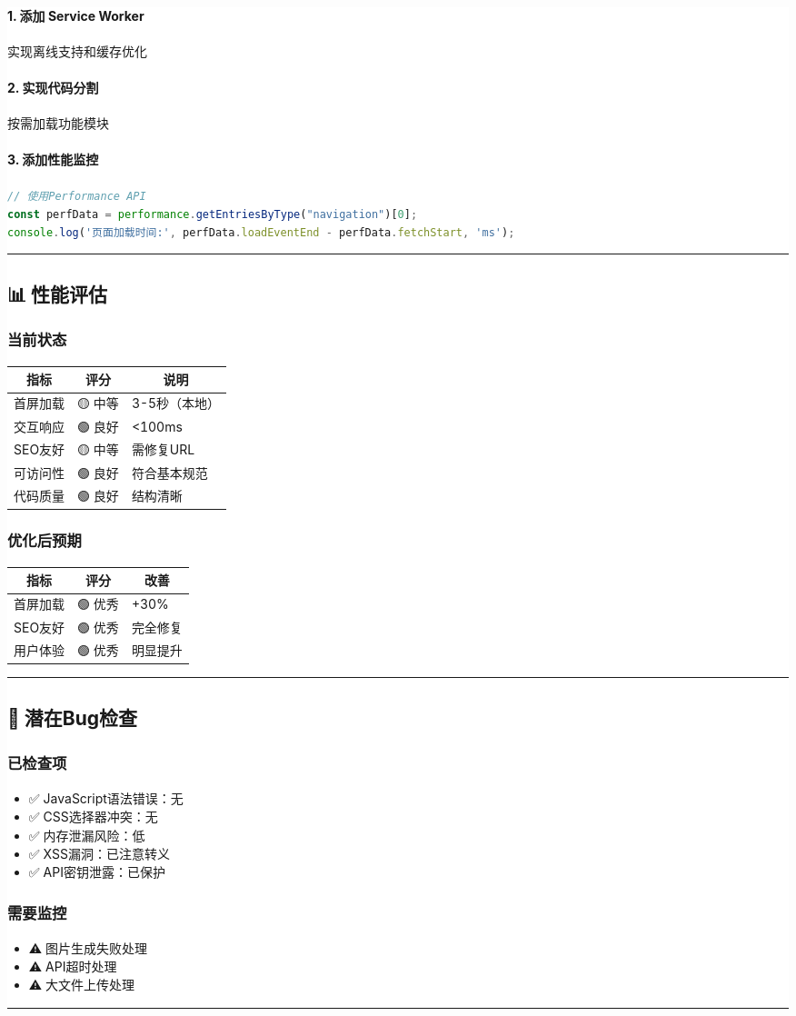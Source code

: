 #### 1. 添加 Service Worker
实现离线支持和缓存优化

#### 2. 实现代码分割
按需加载功能模块

#### 3. 添加性能监控
```javascript
// 使用Performance API
const perfData = performance.getEntriesByType("navigation")[0];
console.log('页面加载时间:', perfData.loadEventEnd - perfData.fetchStart, 'ms');
```

---

## 📊 性能评估

### 当前状态
| 指标 | 评分 | 说明 |
|------|------|------|
| 首屏加载 | 🟡 中等 | 3-5秒（本地） |
| 交互响应 | 🟢 良好 | <100ms |
| SEO友好 | 🟡 中等 | 需修复URL |
| 可访问性 | 🟢 良好 | 符合基本规范 |
| 代码质量 | 🟢 良好 | 结构清晰 |

### 优化后预期
| 指标 | 评分 | 改善 |
|------|------|------|
| 首屏加载 | 🟢 优秀 | +30% |
| SEO友好 | 🟢 优秀 | 完全修复 |
| 用户体验 | 🟢 优秀 | 明显提升 |

---

## 🐛 潜在Bug检查

### 已检查项
- ✅ JavaScript语法错误：无
- ✅ CSS选择器冲突：无
- ✅ 内存泄漏风险：低
- ✅ XSS漏洞：已注意转义
- ✅ API密钥泄露：已保护

### 需要监控
- ⚠️ 图片生成失败处理
- ⚠️ API超时处理
- ⚠️ 大文件上传处理

---